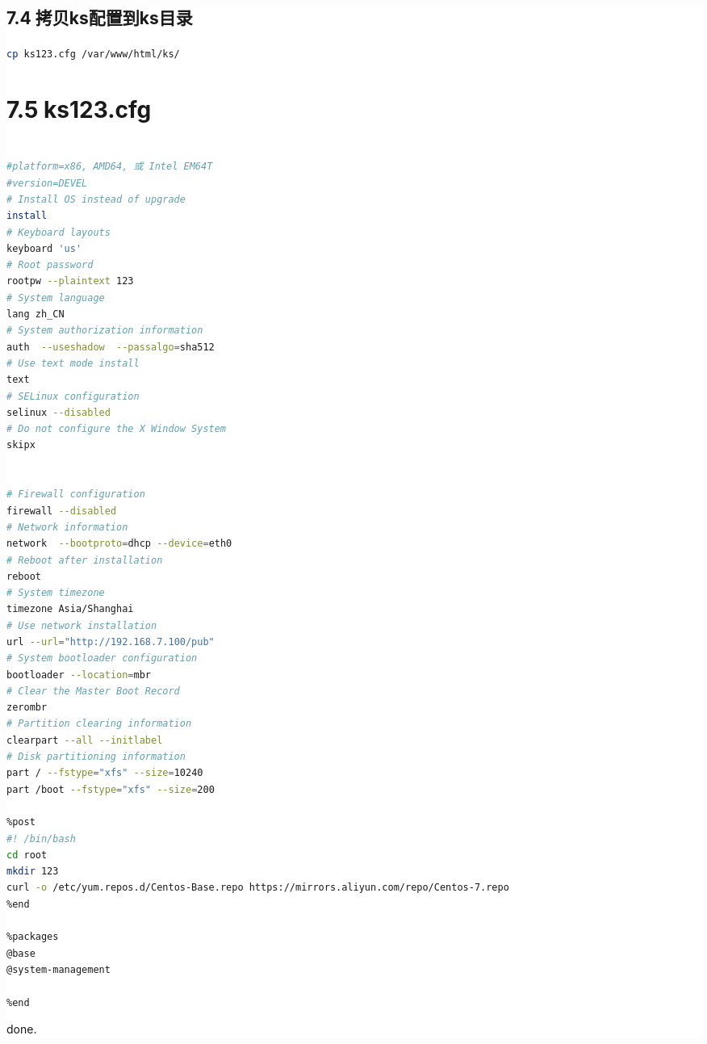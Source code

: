 ## 7.4 拷贝ks配置到ks目录
```bash
cp ks123.cfg /var/www/html/ks/
```

# 7.5  ks123.cfg
```bash

#platform=x86, AMD64, 或 Intel EM64T
#version=DEVEL
# Install OS instead of upgrade
install
# Keyboard layouts
keyboard 'us'
# Root password
rootpw --plaintext 123
# System language
lang zh_CN
# System authorization information
auth  --useshadow  --passalgo=sha512
# Use text mode install
text
# SELinux configuration
selinux --disabled
# Do not configure the X Window System
skipx


# Firewall configuration
firewall --disabled
# Network information
network  --bootproto=dhcp --device=eth0
# Reboot after installation
reboot
# System timezone
timezone Asia/Shanghai
# Use network installation
url --url="http://192.168.7.100/pub"
# System bootloader configuration
bootloader --location=mbr
# Clear the Master Boot Record
zerombr
# Partition clearing information
clearpart --all --initlabel
# Disk partitioning information
part / --fstype="xfs" --size=10240
part /boot --fstype="xfs" --size=200

%post
#! /bin/bash
cd root
mkdir 123
curl -o /etc/yum.repos.d/Centos-Base.repo https://mirrors.aliyun.com/repo/Centos-7.repo
%end

%packages
@base
@system-management

%end
```

done.
